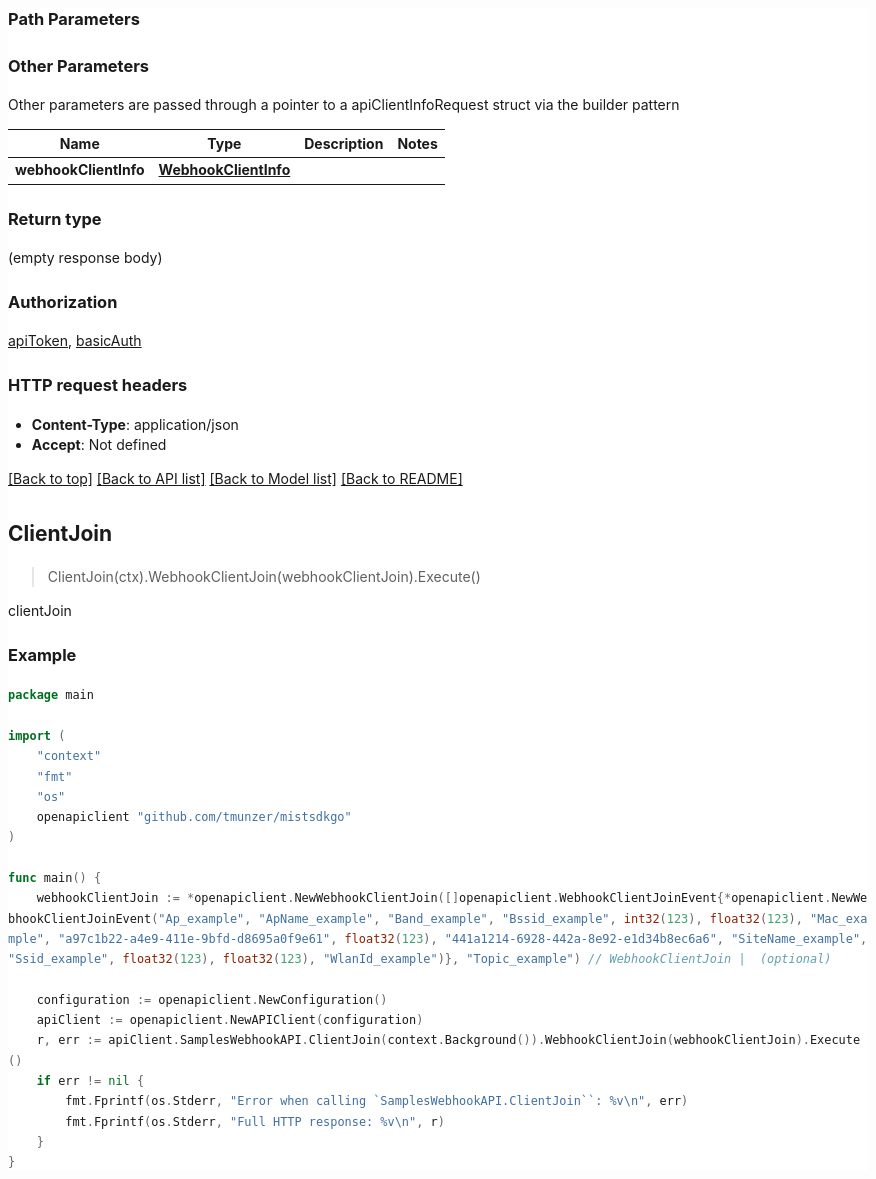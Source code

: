 ### Path Parameters



### Other Parameters

Other parameters are passed through a pointer to a apiClientInfoRequest struct via the builder pattern


Name | Type | Description  | Notes
------------- | ------------- | ------------- | -------------
 **webhookClientInfo** | [**WebhookClientInfo**](WebhookClientInfo.md) |  | 

### Return type

 (empty response body)

### Authorization

[apiToken](../README.md#apiToken), [basicAuth](../README.md#basicAuth)

### HTTP request headers

- **Content-Type**: application/json
- **Accept**: Not defined

[[Back to top]](#) [[Back to API list]](../README.md#documentation-for-api-endpoints)
[[Back to Model list]](../README.md#documentation-for-models)
[[Back to README]](../README.md)


## ClientJoin

> ClientJoin(ctx).WebhookClientJoin(webhookClientJoin).Execute()

clientJoin



### Example

```go
package main

import (
	"context"
	"fmt"
	"os"
	openapiclient "github.com/tmunzer/mistsdkgo"
)

func main() {
	webhookClientJoin := *openapiclient.NewWebhookClientJoin([]openapiclient.WebhookClientJoinEvent{*openapiclient.NewWebhookClientJoinEvent("Ap_example", "ApName_example", "Band_example", "Bssid_example", int32(123), float32(123), "Mac_example", "a97c1b22-a4e9-411e-9bfd-d8695a0f9e61", float32(123), "441a1214-6928-442a-8e92-e1d34b8ec6a6", "SiteName_example", "Ssid_example", float32(123), float32(123), "WlanId_example")}, "Topic_example") // WebhookClientJoin |  (optional)

	configuration := openapiclient.NewConfiguration()
	apiClient := openapiclient.NewAPIClient(configuration)
	r, err := apiClient.SamplesWebhookAPI.ClientJoin(context.Background()).WebhookClientJoin(webhookClientJoin).Execute()
	if err != nil {
		fmt.Fprintf(os.Stderr, "Error when calling `SamplesWebhookAPI.ClientJoin``: %v\n", err)
		fmt.Fprintf(os.Stderr, "Full HTTP response: %v\n", r)
	}
}
```
